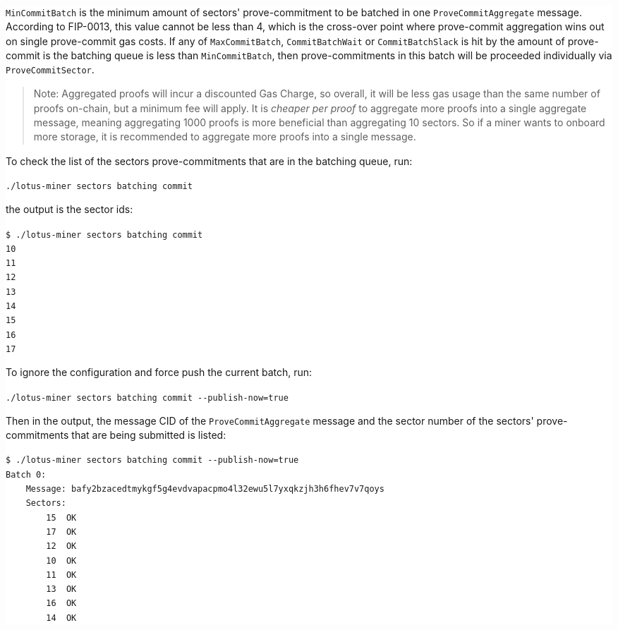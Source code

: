 `MinCommitBatch` is the minimum amount of sectors' prove-commitment to be batched in one `ProveCommitAggregate` message. According to FIP-0013, this value cannot be less than 4, which is the cross-over point where prove-commit aggregation wins out on single prove-commit gas costs. If any of `MaxCommitBatch`, `CommitBatchWait` or `CommitBatchSlack` is hit by the amount of prove-commit is the batching queue is less than `MinCommitBatch`, then prove-commitments in this batch will be proceeded individually via `ProveCommitSector`. 

> Note: Aggregated proofs will incur a discounted Gas Charge, so overall, it will be less gas usage than the same number of proofs on-chain, but a minimum fee will apply. It is _cheaper per proof_ to aggregate more proofs into a single aggregate message, meaning aggregating 1000 proofs is more beneficial than aggregating 10 sectors. So if a miner wants to onboard more storage, it is recommended to aggregate more proofs into a single message.

To check the list of the sectors prove-commitments that are in the batching queue, run:

```
./lotus-miner sectors batching commit
```

the output is the sector ids:

```
$ ./lotus-miner sectors batching commit
10
11
12
13
14
15
16
17
```

To ignore the configuration and force push the current batch, run:

```
./lotus-miner sectors batching commit --publish-now=true
```

Then in the output, the message CID of the `ProveCommitAggregate` message and the sector number of the sectors' prove-commitments that are being submitted is listed:

```
$ ./lotus-miner sectors batching commit --publish-now=true
Batch 0:
	Message: bafy2bzacedtmykgf5g4evdvapacpmo4l32ewu5l7yxqkzjh3h6fhev7v7qoys
	Sectors:
		15	OK
		17	OK
		12	OK
		10	OK
		11	OK
		13	OK
		16	OK
		14	OK
```
